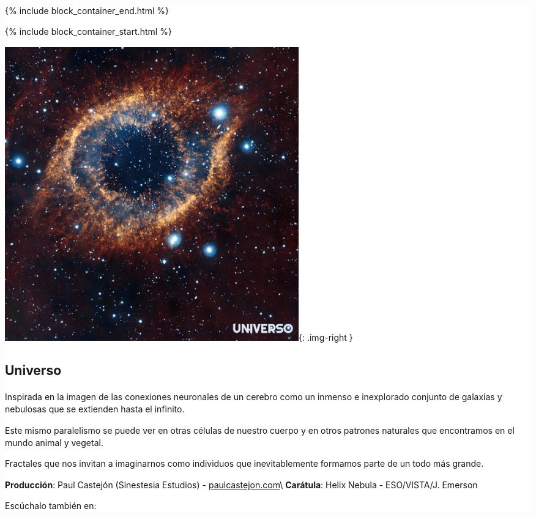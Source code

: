 {% include block_container_end.html %}

{% include block_container_start.html %}

![Universo](/assets/images/universo_single_480.jpg){: .img-right }

## Universo

Inspirada en la imagen de las conexiones neuronales de un cerebro como un inmenso e inexplorado conjunto de galaxias y nebulosas que se extienden hasta el infinito.

Este mismo paralelismo se puede ver en otras células de nuestro cuerpo y en otros patrones naturales que encontramos en el mundo animal y vegetal.

Fractales que nos invitan a imaginarnos como individuos que inevitablemente formamos parte de un todo más grande.

**Producción**: Paul Castejón (Sinestesia Estudios) - <a target="_blank" href="https://paulcastejon.com/">paulcastejon.com</a>\\
**Carátula**: Helix Nebula - ESO/VISTA/J. Emerson

<iframe style="border-radius:12px"
        src="https://open.spotify.com/embed/album/14QGgllJuBE23BvSWLMJGQ?utm_source=generator&theme=0"
        width="100%" height="160" frameBorder="0" allowfullscreen=""
        allow="autoplay; clipboard-write; encrypted-media; fullscreen; picture-in-picture"
        loading="lazy">
</iframe>
<p class="listen-also">Escúchalo también en:
  <a target="_blank" href="https://music.youtube.com/watch?v=4TB72Na1fFw&list=PLeNBLdOfTIZKYJHpQsf-Dm-S-HsVTDnI3"><i class="fab fa-youtube" title="Youtube"></i></a>
  <a target="_blank" href="https://soundcloud.com/almadetuz/universo?si=d471000525a8447f8c33e0c636b8da4a"><i class="fab fa-soundcloud" title="Soundcloud"></i></a>
  <a target="_blank" href="https://almadetuz.bandcamp.com/album/universo"><i class="fab fa-bandcamp" title="Bandcamp"></i></a>
</p>
